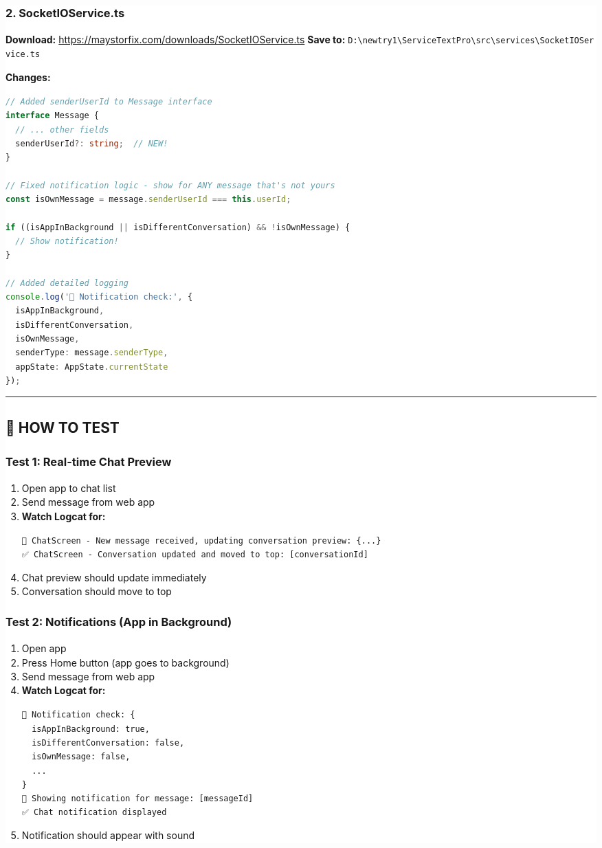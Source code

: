 
### 2. SocketIOService.ts
**Download:** https://maystorfix.com/downloads/SocketIOService.ts
**Save to:** `D:\newtry1\ServiceTextPro\src\services\SocketIOService.ts`

**Changes:**
```typescript
// Added senderUserId to Message interface
interface Message {
  // ... other fields
  senderUserId?: string;  // NEW!
}

// Fixed notification logic - show for ANY message that's not yours
const isOwnMessage = message.senderUserId === this.userId;

if ((isAppInBackground || isDifferentConversation) && !isOwnMessage) {
  // Show notification!
}

// Added detailed logging
console.log('📱 Notification check:', {
  isAppInBackground,
  isDifferentConversation,
  isOwnMessage,
  senderType: message.senderType,
  appState: AppState.currentState
});
```

---

## 🧪 HOW TO TEST

### Test 1: Real-time Chat Preview
1. Open app to chat list
2. Send message from web app
3. **Watch Logcat for:**
   ```
   📱 ChatScreen - New message received, updating conversation preview: {...}
   ✅ ChatScreen - Conversation updated and moved to top: [conversationId]
   ```
4. Chat preview should update immediately
5. Conversation should move to top

### Test 2: Notifications (App in Background)
1. Open app
2. Press Home button (app goes to background)
3. Send message from web app
4. **Watch Logcat for:**
   ```
   📱 Notification check: {
     isAppInBackground: true,
     isDifferentConversation: false,
     isOwnMessage: false,
     ...
   }
   📱 Showing notification for message: [messageId]
   ✅ Chat notification displayed
   ```
5. Notification should appear with sound
